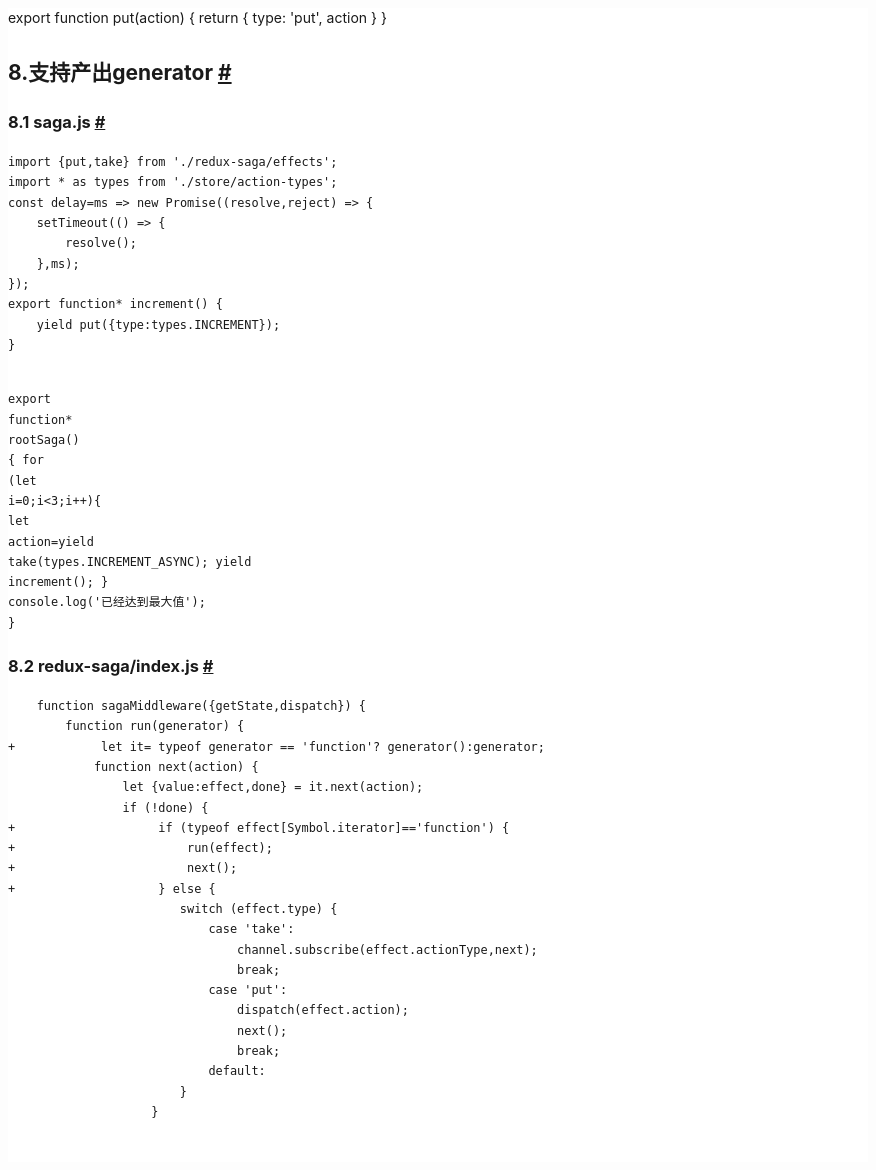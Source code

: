 <span class="hljs-keyword">export</span> <span class="hljs-function"><span class="hljs-keyword">function</span> <span class="hljs-title">put</span>(<span class="hljs-params">action</span>) </span>{
    <span class="hljs-keyword">return</span> {
        <span class="hljs-attr">type</span>: <span class="hljs-string">&apos;put&apos;</span>,
        action
    }
}
</code></pre>
<h2 id="t168.&#x652F;&#x6301;&#x4EA7;&#x51FA;generator">8.&#x652F;&#x6301;&#x4EA7;&#x51FA;generator <a href="#t168.&#x652F;&#x6301;&#x4EA7;&#x51FA;generator"> # </a></h2>
<h3 id="t178.1 saga.js">8.1 saga.js <a href="#t178.1 saga.js"> # </a></h3>
<pre><code class="lang-js"><span class="hljs-keyword">import</span> {put,take} <span class="hljs-keyword">from</span> <span class="hljs-string">&apos;./redux-saga/effects&apos;</span>;
<span class="hljs-keyword">import</span> * <span class="hljs-keyword">as</span> types <span class="hljs-keyword">from</span> <span class="hljs-string">&apos;./store/action-types&apos;</span>;
<span class="hljs-keyword">const</span> delay=<span class="hljs-function"><span class="hljs-params">ms</span> =&gt;</span> <span class="hljs-keyword">new</span> <span class="hljs-built_in">Promise</span>(<span class="hljs-function">(<span class="hljs-params">resolve,reject</span>) =&gt;</span> {
    setTimeout(<span class="hljs-function"><span class="hljs-params">()</span> =&gt;</span> {
        resolve();
    },ms);
});
<span class="hljs-keyword">export</span> <span class="hljs-function"><span class="hljs-keyword">function</span>* <span class="hljs-title">increment</span>(<span class="hljs-params"></span>) </span>{
    <span class="hljs-keyword">yield</span> put({<span class="hljs-attr">type</span>:types.INCREMENT});
}

<span class="hljs-keyword">export</span> <span class="hljs-function"><span class="hljs-keyword">function</span>* <span class="hljs-title">rootSaga</span>(<span class="hljs-params"></span>) </span>{
    <span class="hljs-keyword">for</span> (<span class="hljs-keyword">let</span> i=<span class="hljs-number">0</span>;i&lt;<span class="hljs-number">3</span>;i++){
        <span class="hljs-keyword">let</span> action=<span class="hljs-keyword">yield</span> take(types.INCREMENT_ASYNC);
        <span class="hljs-keyword">yield</span> increment();
    }
    <span class="hljs-built_in">console</span>.log(<span class="hljs-string">&apos;&#x5DF2;&#x7ECF;&#x8FBE;&#x5230;&#x6700;&#x5927;&#x503C;&apos;</span>);
}
</code></pre>
<h3 id="t188.2 redux-saga/index.js">8.2 redux-saga/index.js <a href="#t188.2 redux-saga/index.js"> # </a></h3>
<pre><code class="lang-diff">    function sagaMiddleware({getState,dispatch}) {
        function run(generator) {
<span class="hljs-addition">+            let it= typeof generator == &apos;function&apos;? generator():generator;</span>
            function next(action) {
                let {value:effect,done} = it.next(action);
                if (!done) {
<span class="hljs-addition">+                    if (typeof effect[Symbol.iterator]==&apos;function&apos;) {</span>
<span class="hljs-addition">+                        run(effect);</span>
<span class="hljs-addition">+                        next();</span>
<span class="hljs-addition">+                    } else {</span>
                        switch (effect.type) {
                            case &apos;take&apos;:
                                channel.subscribe(effect.actionType,next);
                                break;
                            case &apos;put&apos;:
                                dispatch(effect.action);
                                next();
                                break;
                            default:
                        }
                    }